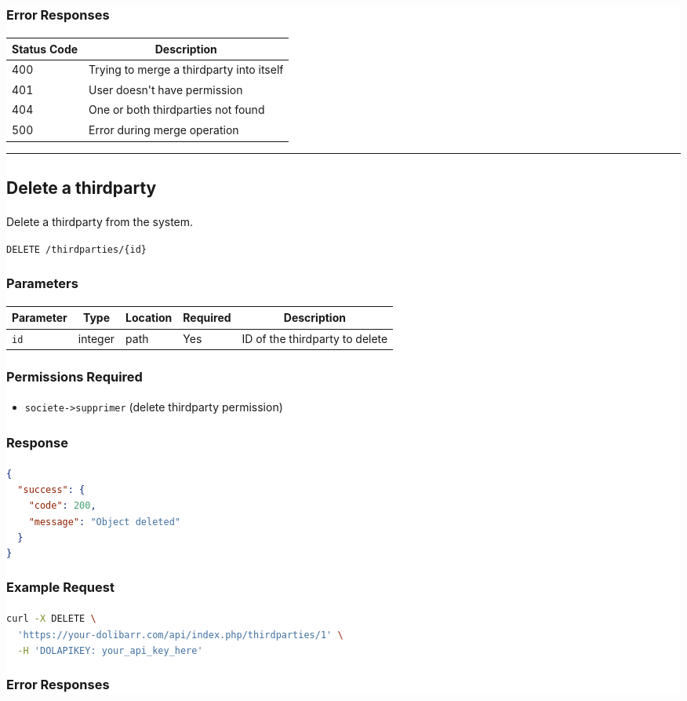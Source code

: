 ### Error Responses

| Status Code | Description |
|-------------|-------------|
| 400 | Trying to merge a thirdparty into itself |
| 401 | User doesn't have permission |
| 404 | One or both thirdparties not found |
| 500 | Error during merge operation |

---

## Delete a thirdparty

Delete a thirdparty from the system.

```
DELETE /thirdparties/{id}
```

### Parameters

| Parameter | Type | Location | Required | Description |
|-----------|------|----------|----------|-------------|
| `id` | integer | path | Yes | ID of the thirdparty to delete |

### Permissions Required

- `societe->supprimer` (delete thirdparty permission)

### Response

```json
{
  "success": {
    "code": 200,
    "message": "Object deleted"
  }
}
```

### Example Request

```bash
curl -X DELETE \
  'https://your-dolibarr.com/api/index.php/thirdparties/1' \
  -H 'DOLAPIKEY: your_api_key_here'
```

### Error Responses
